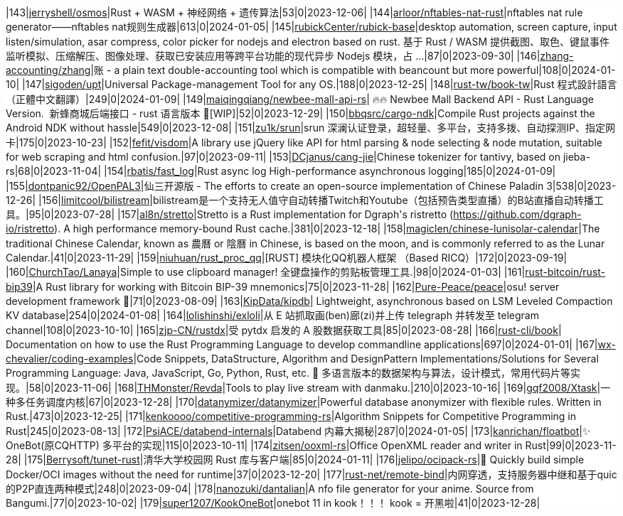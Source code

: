 |143|[jerryshell/osmos](https://github.com/jerryshell/osmos)|Rust + WASM + 神经网络 + 遗传算法|53|0|2023-12-06|
|144|[arloor/nftables-nat-rust](https://github.com/arloor/nftables-nat-rust)|nftables nat rule generator——nftables nat规则生成器|613|0|2024-01-05|
|145|[rubickCenter/rubick-base](https://github.com/rubickCenter/rubick-base)|desktop automation, screen capture, input listen/simulation, asar compress, color picker for nodejs and electron based on rust. 基于 Rust / WASM 提供截图、取色、键鼠事件监听模拟、压缩解压、图像处理、获取已安装应用等跨平台功能的现代异步 Nodejs 模块，占 ...|87|0|2023-09-30|
|146|[zhang-accounting/zhang](https://github.com/zhang-accounting/zhang)|账 - a plain text double-accounting tool which is compatible with beancount but more powerful|108|0|2024-01-10|
|147|[sigoden/upt](https://github.com/sigoden/upt)|Universal Package-management Tool for any OS.|188|0|2023-12-25|
|148|[rust-tw/book-tw](https://github.com/rust-tw/book-tw)|Rust 程式設計語言（正體中文翻譯）|249|0|2024-01-09|
|149|[maiqingqiang/newbee-mall-api-rs](https://github.com/maiqingqiang/newbee-mall-api-rs)| 🔥🔥 Newbee Mall Backend API - Rust Language Version.  新蜂商城后端接口 - rust 语言版本 🚧[WIP]|52|0|2023-12-29|
|150|[bbqsrc/cargo-ndk](https://github.com/bbqsrc/cargo-ndk)|Compile Rust projects against the Android NDK without hassle|549|0|2023-12-08|
|151|[zu1k/srun](https://github.com/zu1k/srun)|srun 深澜认证登录，超轻量、多平台，支持多拨、自动探测IP、指定网卡|175|0|2023-10-23|
|152|[fefit/visdom](https://github.com/fefit/visdom)|A library use jQuery like API for html parsing & node selecting & node mutation, suitable for web scraping and html confusion.|97|0|2023-09-11|
|153|[DCjanus/cang-jie](https://github.com/DCjanus/cang-jie)|Chinese tokenizer for tantivy, based on jieba-rs|68|0|2023-11-04|
|154|[rbatis/fast_log](https://github.com/rbatis/fast_log)|Rust async log High-performance asynchronous logging|185|0|2024-01-09|
|155|[dontpanic92/OpenPAL3](https://github.com/dontpanic92/OpenPAL3)|仙三开源版 - The efforts to create an open-source implementation of Chinese Paladin 3|538|0|2023-12-26|
|156|[limitcool/bilistream](https://github.com/limitcool/bilistream)|bilistream是一个支持无人值守自动转播Twitch和Youtube（包括预告类型直播）的B站直播自动转播工具。|95|0|2023-07-28|
|157|[al8n/stretto](https://github.com/al8n/stretto)|Stretto is a Rust implementation for Dgraph's ristretto (https://github.com/dgraph-io/ristretto). A high performance memory-bound Rust cache.|381|0|2023-12-18|
|158|[magiclen/chinese-lunisolar-calendar](https://github.com/magiclen/chinese-lunisolar-calendar)|The traditional Chinese Calendar, known as 農曆 or 陰曆 in Chinese, is based on the moon, and is commonly referred to as the Lunar Calendar.|41|0|2023-11-29|
|159|[niuhuan/rust_proc_qq](https://github.com/niuhuan/rust_proc_qq)|[RUST] 模块化QQ机器人框架 （Based RICQ）|172|0|2023-09-19|
|160|[ChurchTao/Lanaya](https://github.com/ChurchTao/Lanaya)|Simple to use clipboard manager! 全键盘操作的剪贴板管理工具.|98|0|2024-01-03|
|161|[rust-bitcoin/rust-bip39](https://github.com/rust-bitcoin/rust-bip39)|A Rust library for working with Bitcoin BIP-39 mnemonics|75|0|2023-11-28|
|162|[Pure-Peace/peace](https://github.com/Pure-Peace/peace)|osu! server development framework 🚀|71|0|2023-08-09|
|163|[KipData/kipdb](https://github.com/KipData/kipdb)| Lightweight, asynchronous based on LSM Leveled Compaction KV database|254|0|2024-01-08|
|164|[lolishinshi/exloli](https://github.com/lolishinshi/exloli)|从 E 站抓取画(ben)廊(zi)并上传 telegraph 并转发至 telegram channel|108|0|2023-10-10|
|165|[zjp-CN/rustdx](https://github.com/zjp-CN/rustdx)|受 pytdx 启发的 A 股数据获取工具|85|0|2023-08-28|
|166|[rust-cli/book](https://github.com/rust-cli/book)|  Documentation on how to use the Rust Programming Language to develop commandline applications|697|0|2024-01-01|
|167|[wx-chevalier/coding-examples](https://github.com/wx-chevalier/coding-examples)|Code Snippets, DataStructure, Algorithm and DesignPattern Implementations/Solutions for Several Programming Language: Java, JavaScript, Go, Python, Rust, etc.  :dizzy: 多语言版本的数据架构与算法，设计模式，常用代码片等实现。|58|0|2023-11-06|
|168|[THMonster/Revda](https://github.com/THMonster/Revda)|Tools to play live stream with danmaku.|210|0|2023-10-16|
|169|[gqf2008/Xtask](https://github.com/gqf2008/Xtask)|一种多任务调度内核|67|0|2023-12-28|
|170|[datanymizer/datanymizer](https://github.com/datanymizer/datanymizer)|Powerful database anonymizer with flexible rules. Written in Rust.|473|0|2023-12-25|
|171|[kenkoooo/competitive-programming-rs](https://github.com/kenkoooo/competitive-programming-rs)|Algorithm Snippets for Competitive Programming in Rust|245|0|2023-08-13|
|172|[PsiACE/databend-internals](https://github.com/PsiACE/databend-internals)|Databend 内幕大揭秘|287|0|2024-01-05|
|173|[kanrichan/floatbot](https://github.com/kanrichan/floatbot)|:sparkles: OneBot(原CQHTTP) 多平台的实现|115|0|2023-10-11|
|174|[zitsen/ooxml-rs](https://github.com/zitsen/ooxml-rs)|Office OpenXML reader and writer in Rust|99|0|2023-11-28|
|175|[Berrysoft/tunet-rust](https://github.com/Berrysoft/tunet-rust)|清华大学校园网 Rust 库与客户端|85|0|2024-01-11|
|176|[jelipo/ocipack-rs](https://github.com/jelipo/ocipack-rs)|🚅 Quickly build simple Docker/OCI images without the need for runtime|37|0|2023-12-20|
|177|[rust-net/remote-bind](https://github.com/rust-net/remote-bind)|内网穿透，支持服务器中继和基于quic的P2P直连两种模式|248|0|2023-09-04|
|178|[nanozuki/dantalian](https://github.com/nanozuki/dantalian)|A nfo file generator for your anime. Source from Bangumi.|77|0|2023-10-02|
|179|[super1207/KookOneBot](https://github.com/super1207/KookOneBot)|onebot 11 in kook！！！ kook = 开黑啦|41|0|2023-12-28|